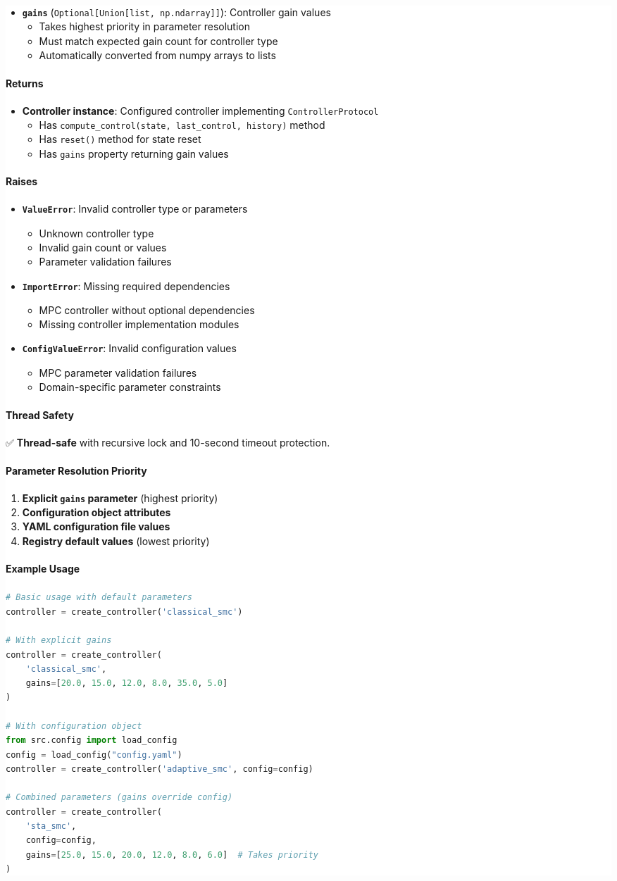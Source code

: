 - **`gains`** (`Optional[Union[list, np.ndarray]]`): Controller gain values
  - Takes highest priority in parameter resolution
  - Must match expected gain count for controller type
  - Automatically converted from numpy arrays to lists

#### Returns

- **Controller instance**: Configured controller implementing `ControllerProtocol`
  - Has `compute_control(state, last_control, history)` method
  - Has `reset()` method for state reset
  - Has `gains` property returning gain values

#### Raises

- **`ValueError`**: Invalid controller type or parameters
  - Unknown controller type
  - Invalid gain count or values
  - Parameter validation failures

- **`ImportError`**: Missing required dependencies
  - MPC controller without optional dependencies
  - Missing controller implementation modules

- **`ConfigValueError`**: Invalid configuration values
  - MPC parameter validation failures
  - Domain-specific parameter constraints

#### Thread Safety

✅ **Thread-safe** with recursive lock and 10-second timeout protection.

#### Parameter Resolution Priority

1. **Explicit `gains` parameter** (highest priority)
2. **Configuration object attributes**
3. **YAML configuration file values**
4. **Registry default values** (lowest priority)

#### Example Usage

```python
# Basic usage with default parameters
controller = create_controller('classical_smc')

# With explicit gains
controller = create_controller(
    'classical_smc',
    gains=[20.0, 15.0, 12.0, 8.0, 35.0, 5.0]
)

# With configuration object
from src.config import load_config
config = load_config("config.yaml")
controller = create_controller('adaptive_smc', config=config)

# Combined parameters (gains override config)
controller = create_controller(
    'sta_smc',
    config=config,
    gains=[25.0, 15.0, 20.0, 12.0, 8.0, 6.0]  # Takes priority
)
```
